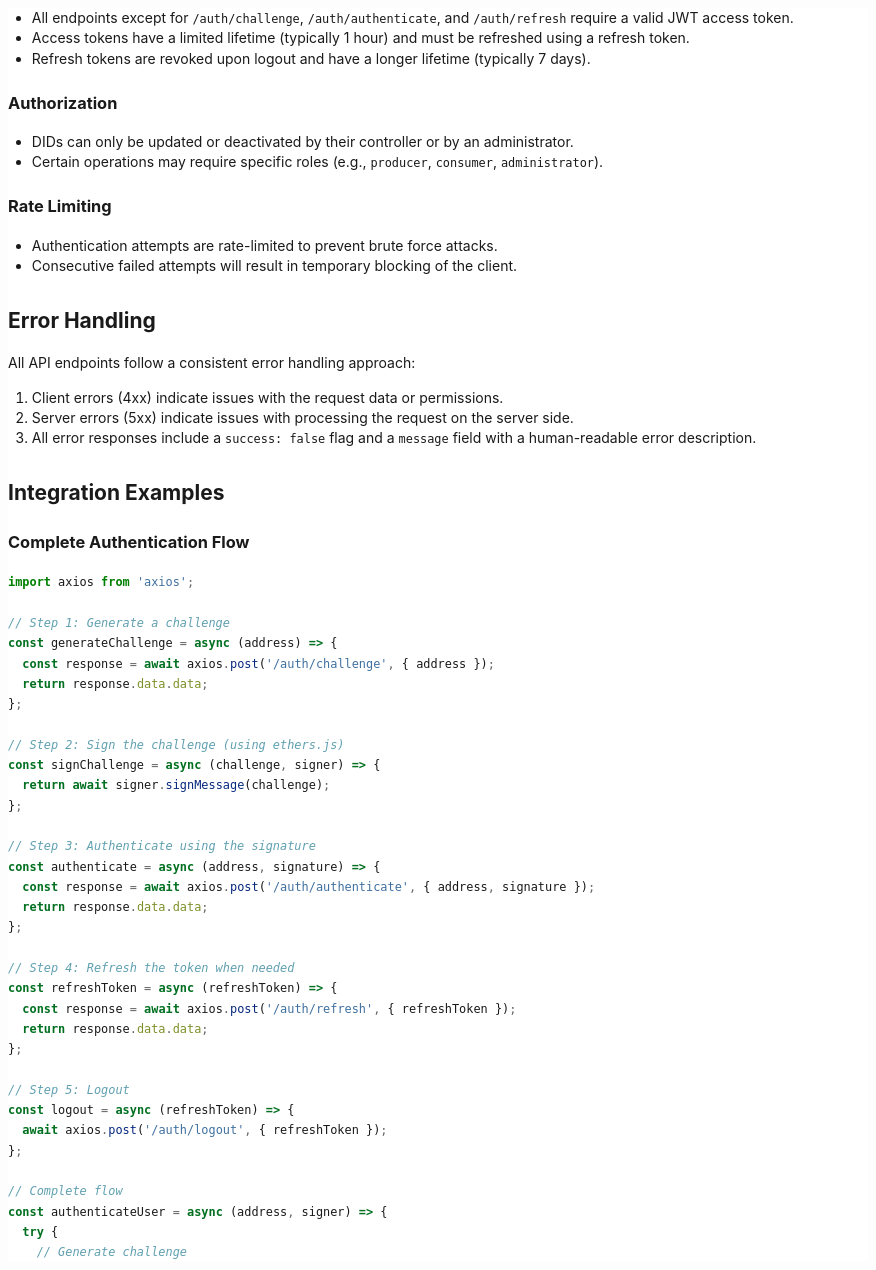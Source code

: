 - All endpoints except for `/auth/challenge`, `/auth/authenticate`, and `/auth/refresh` require a valid JWT access token.
- Access tokens have a limited lifetime (typically 1 hour) and must be refreshed using a refresh token.
- Refresh tokens are revoked upon logout and have a longer lifetime (typically 7 days).

### Authorization

- DIDs can only be updated or deactivated by their controller or by an administrator.
- Certain operations may require specific roles (e.g., `producer`, `consumer`, `administrator`).

### Rate Limiting

- Authentication attempts are rate-limited to prevent brute force attacks.
- Consecutive failed attempts will result in temporary blocking of the client.

## Error Handling

All API endpoints follow a consistent error handling approach:

1. Client errors (4xx) indicate issues with the request data or permissions.
2. Server errors (5xx) indicate issues with processing the request on the server side.
3. All error responses include a `success: false` flag and a `message` field with a human-readable error description.

## Integration Examples

### Complete Authentication Flow

```typescript
import axios from 'axios';

// Step 1: Generate a challenge
const generateChallenge = async (address) => {
  const response = await axios.post('/auth/challenge', { address });
  return response.data.data;
};

// Step 2: Sign the challenge (using ethers.js)
const signChallenge = async (challenge, signer) => {
  return await signer.signMessage(challenge);
};

// Step 3: Authenticate using the signature
const authenticate = async (address, signature) => {
  const response = await axios.post('/auth/authenticate', { address, signature });
  return response.data.data;
};

// Step 4: Refresh the token when needed
const refreshToken = async (refreshToken) => {
  const response = await axios.post('/auth/refresh', { refreshToken });
  return response.data.data;
};

// Step 5: Logout
const logout = async (refreshToken) => {
  await axios.post('/auth/logout', { refreshToken });
};

// Complete flow
const authenticateUser = async (address, signer) => {
  try {
    // Generate challenge
```